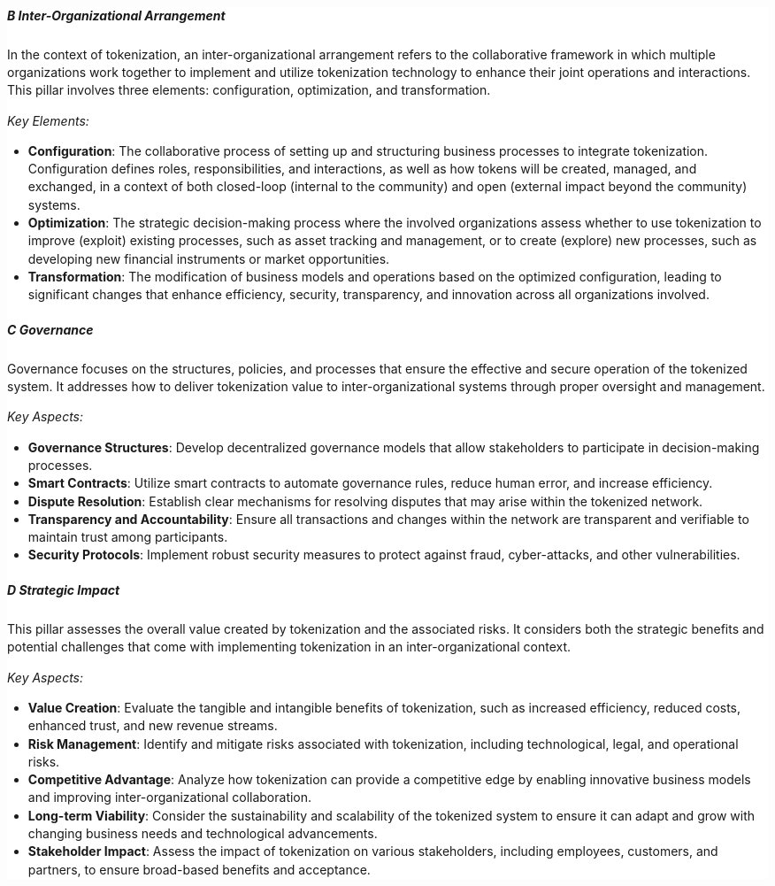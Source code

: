 ##### **B Inter-Organizational Arrangement**

In the context of tokenization, an inter-organizational arrangement refers to the collaborative framework in which multiple organizations work together to implement and utilize tokenization technology to enhance their joint operations and interactions. This pillar involves three elements: configuration, optimization, and transformation.

*Key Elements:*

- **Configuration**: The collaborative process of setting up and structuring business processes to integrate tokenization. Configuration defines roles, responsibilities, and interactions, as well as how tokens will be created, managed, and exchanged, in a context of both closed-loop (internal to the community) and open (external impact beyond the community) systems.
- **Optimization**: The strategic decision-making process where the involved organizations assess whether to use tokenization to improve (exploit) existing processes, such as asset tracking and management, or to create (explore) new processes, such as developing new financial instruments or market opportunities.
- **Transformation**: The modification of business models and operations based on the optimized configuration, leading to significant changes that enhance efficiency, security, transparency, and innovation across all organizations involved.

##### C Governance

Governance focuses on the structures, policies, and processes that ensure the effective and secure operation of the tokenized system. It addresses how to deliver tokenization value to inter-organizational systems through proper oversight and management.

*Key Aspects:*

- **Governance Structures**: Develop decentralized governance models that allow stakeholders to participate in decision-making processes.
- **Smart Contracts**: Utilize smart contracts to automate governance rules, reduce human error, and increase efficiency.
- **Dispute Resolution**: Establish clear mechanisms for resolving disputes that may arise within the tokenized network.
- **Transparency and Accountability**: Ensure all transactions and changes within the network are transparent and verifiable to maintain trust among participants.
- **Security Protocols**: Implement robust security measures to protect against fraud, cyber-attacks, and other vulnerabilities.

##### D Strategic Impact

This pillar assesses the overall value created by tokenization and the associated risks. It considers both the strategic benefits and potential challenges that come with implementing tokenization in an inter-organizational context.

*Key Aspects:*

- **Value Creation**: Evaluate the tangible and intangible benefits of tokenization, such as increased efficiency, reduced costs, enhanced trust, and new revenue streams.
- **Risk Management**: Identify and mitigate risks associated with tokenization, including technological, legal, and operational risks.
- **Competitive Advantage**: Analyze how tokenization can provide a competitive edge by enabling innovative business models and improving inter-organizational collaboration.
- **Long-term Viability**: Consider the sustainability and scalability of the tokenized system to ensure it can adapt and grow with changing business needs and technological advancements.
- **Stakeholder Impact**: Assess the impact of tokenization on various stakeholders, including employees, customers, and partners, to ensure broad-based benefits and acceptance.
